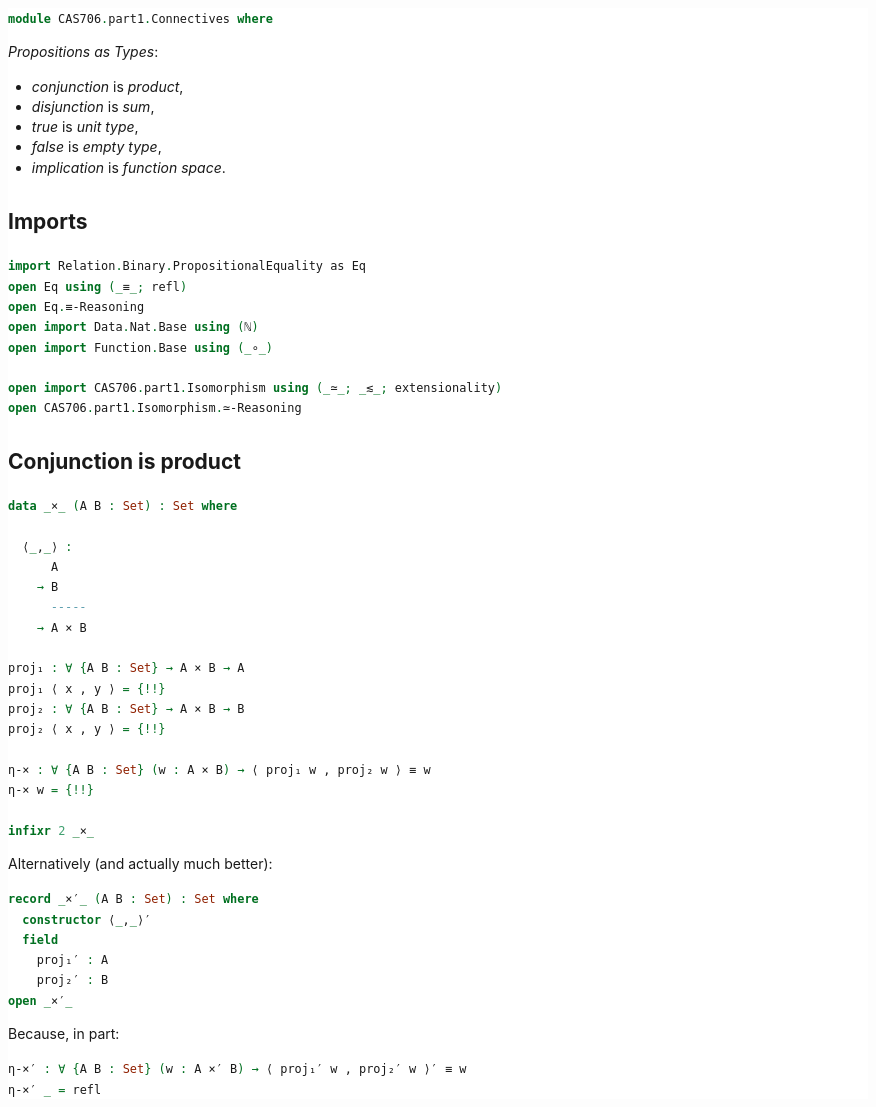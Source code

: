 ```agda
module CAS706.part1.Connectives where
```

_Propositions as Types_:

  * _conjunction_ is _product_,
  * _disjunction_ is _sum_,
  * _true_ is _unit type_,
  * _false_ is _empty type_,
  * _implication_ is _function space_.


## Imports

```agda
import Relation.Binary.PropositionalEquality as Eq
open Eq using (_≡_; refl)
open Eq.≡-Reasoning
open import Data.Nat.Base using (ℕ)
open import Function.Base using (_∘_)

open import CAS706.part1.Isomorphism using (_≃_; _≲_; extensionality)
open CAS706.part1.Isomorphism.≃-Reasoning
```

## Conjunction is product

```agda
data _×_ (A B : Set) : Set where

  ⟨_,_⟩ :
      A
    → B
      -----
    → A × B

proj₁ : ∀ {A B : Set} → A × B → A
proj₁ ⟨ x , y ⟩ = {!!}
proj₂ : ∀ {A B : Set} → A × B → B
proj₂ ⟨ x , y ⟩ = {!!}

η-× : ∀ {A B : Set} (w : A × B) → ⟨ proj₁ w , proj₂ w ⟩ ≡ w
η-× w = {!!}

infixr 2 _×_
```

Alternatively (and actually much better):
```agda
record _×′_ (A B : Set) : Set where
  constructor ⟨_,_⟩′
  field
    proj₁′ : A
    proj₂′ : B
open _×′_
```
Because, in part:
```agda
η-×′ : ∀ {A B : Set} (w : A ×′ B) → ⟨ proj₁′ w , proj₂′ w ⟩′ ≡ w
η-×′ _ = refl
```
